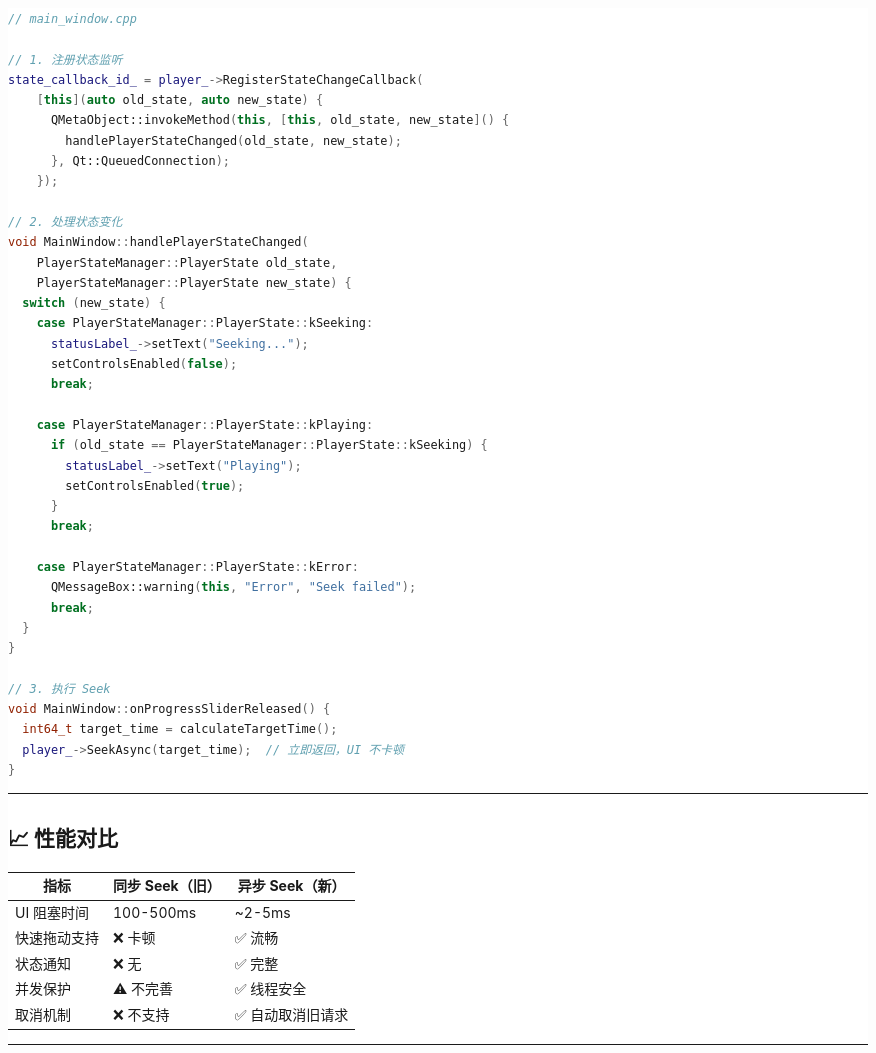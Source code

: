 ```cpp
// main_window.cpp

// 1. 注册状态监听
state_callback_id_ = player_->RegisterStateChangeCallback(
    [this](auto old_state, auto new_state) {
      QMetaObject::invokeMethod(this, [this, old_state, new_state]() {
        handlePlayerStateChanged(old_state, new_state);
      }, Qt::QueuedConnection);
    });

// 2. 处理状态变化
void MainWindow::handlePlayerStateChanged(
    PlayerStateManager::PlayerState old_state,
    PlayerStateManager::PlayerState new_state) {
  switch (new_state) {
    case PlayerStateManager::PlayerState::kSeeking:
      statusLabel_->setText("Seeking...");
      setControlsEnabled(false);
      break;
      
    case PlayerStateManager::PlayerState::kPlaying:
      if (old_state == PlayerStateManager::PlayerState::kSeeking) {
        statusLabel_->setText("Playing");
        setControlsEnabled(true);
      }
      break;
      
    case PlayerStateManager::PlayerState::kError:
      QMessageBox::warning(this, "Error", "Seek failed");
      break;
  }
}

// 3. 执行 Seek
void MainWindow::onProgressSliderReleased() {
  int64_t target_time = calculateTargetTime();
  player_->SeekAsync(target_time);  // 立即返回，UI 不卡顿
}
```

---

## 📈 性能对比

| 指标 | 同步 Seek（旧） | 异步 Seek（新） |
|------|----------------|----------------|
| UI 阻塞时间 | 100-500ms | ~2-5ms |
| 快速拖动支持 | ❌ 卡顿 | ✅ 流畅 |
| 状态通知 | ❌ 无 | ✅ 完整 |
| 并发保护 | ⚠️ 不完善 | ✅ 线程安全 |
| 取消机制 | ❌ 不支持 | ✅ 自动取消旧请求 |

---
